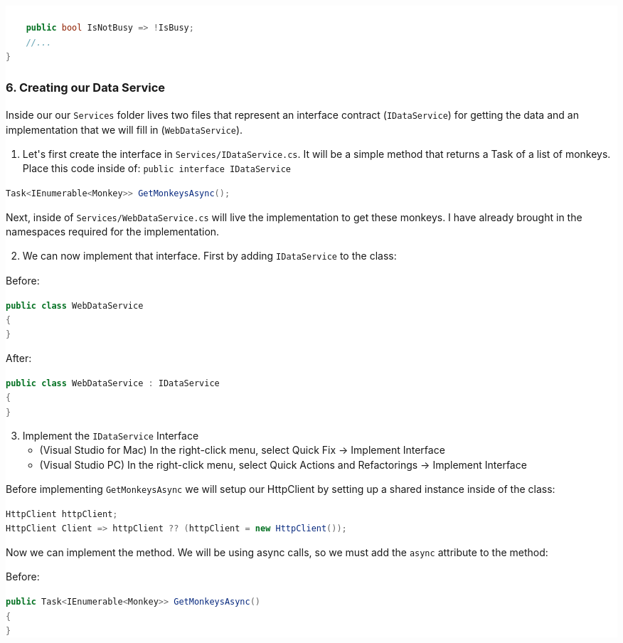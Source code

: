 ```csharp

    public bool IsNotBusy => !IsBusy;
    //...
}
```

### 6. Creating our Data Service

Inside our our `Services` folder lives two files that represent an interface contract (`IDataService`) for getting the data and an implementation that we will fill in (`WebDataService`).

1. Let's first create the interface in `Services/IDataService.cs`. It will be a simple method that returns a Task of a list of monkeys. Place this code inside of: `public interface IDataService`

```csharp
Task<IEnumerable<Monkey>> GetMonkeysAsync();
```

Next, inside of `Services/WebDataService.cs` will live the implementation to get these monkeys. I have already brought in the namespaces required for the implementation.

2. We can now implement that interface. First by adding `IDataService` to the class:

Before:

```csharp
public class WebDataService 
{
}
```

After:

```csharp
public class WebDataService : IDataService
{
}
```

3. Implement the `IDataService` Interface
   - (Visual Studio for Mac) In the right-click menu, select Quick Fix -> Implement Interface
   - (Visual Studio PC) In the right-click menu, select Quick Actions and Refactorings -> Implement Interface

Before implementing `GetMonkeysAsync` we will setup our HttpClient by setting up a shared instance inside of the class:

```csharp
HttpClient httpClient;
HttpClient Client => httpClient ?? (httpClient = new HttpClient());
```

Now we can implement the method. We will be using async calls, so we must add the `async` attribute to the method:

Before:

```csharp
public Task<IEnumerable<Monkey>> GetMonkeysAsync()
{
}
```

